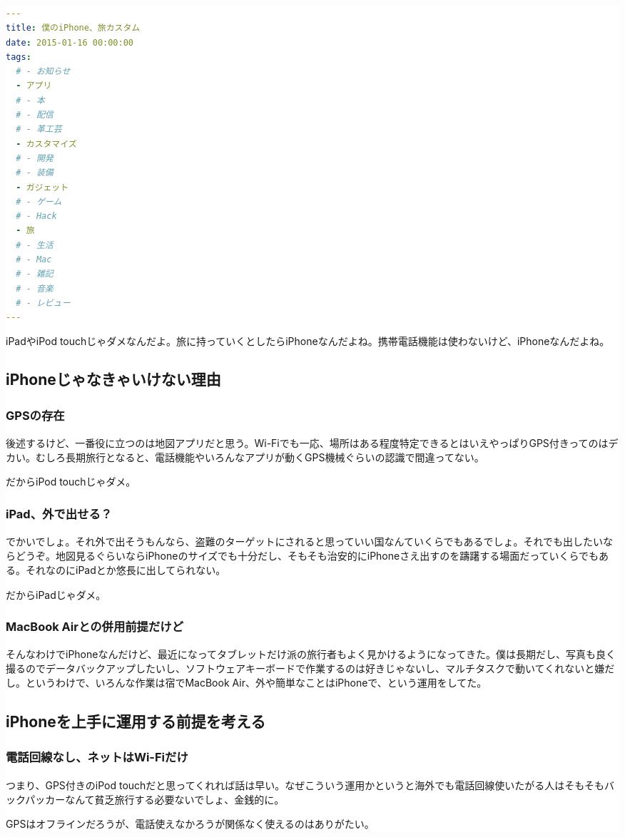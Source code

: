 ```yaml
---
title: 僕のiPhone、旅カスタム
date: 2015-01-16 00:00:00
tags:
  # - お知らせ
  - アプリ
  # - 本
  # - 配信
  # - 革工芸
  - カスタマイズ
  # - 開発
  # - 装備
  - ガジェット
  # - ゲーム
  # - Hack
  - 旅
  # - 生活
  # - Mac
  # - 雑記
  # - 音楽
  # - レビュー
---
```

iPadやiPod touchじゃダメなんだよ。旅に持っていくとしたらiPhoneなんだよね。携帯電話機能は使わないけど、iPhoneなんだよね。

## iPhoneじゃなきゃいけない理由
### GPSの存在
後述するけど、一番役に立つのは地図アプリだと思う。Wi-Fiでも一応、場所はある程度特定できるとはいえやっぱりGPS付きってのはデカい。むしろ長期旅行となると、電話機能やいろんなアプリが動くGPS機械ぐらいの認識で間違ってない。

だからiPod touchじゃダメ。

### iPad、外で出せる？
でかいでしょ。それ外で出そうもんなら、盗難のターゲットにされると思っていい国なんていくらでもあるでしょ。それでも出したいならどうぞ。地図見るぐらいならiPhoneのサイズでも十分だし、そもそも治安的にiPhoneさえ出すのを躊躇する場面だっていくらでもある。それなのにiPadとか悠長に出してられない。

だからiPadじゃダメ。

### MacBook Airとの併用前提だけど
そんなわけでiPhoneなんだけど、最近になってタブレットだけ派の旅行者もよく見かけるようになってきた。僕は長期だし、写真も良く撮るのでデータバックアップしたいし、ソフトウェアキーボードで作業するのは好きじゃないし、マルチタスクで動いてくれないと嫌だし。というわけで、いろんな作業は宿でMacBook Air、外や簡単なことはiPhoneで、という運用をしてた。

## iPhoneを上手に運用する前提を考える
### 電話回線なし、ネットはWi-Fiだけ
つまり、GPS付きのiPod touchだと思ってくれれば話は早い。なぜこういう運用かというと海外でも電話回線使いたがる人はそもそもバックパッカーなんて貧乏旅行する必要ないでしょ、金銭的に。

GPSはオフラインだろうが、電話使えなかろうが関係なく使えるのはありがたい。
